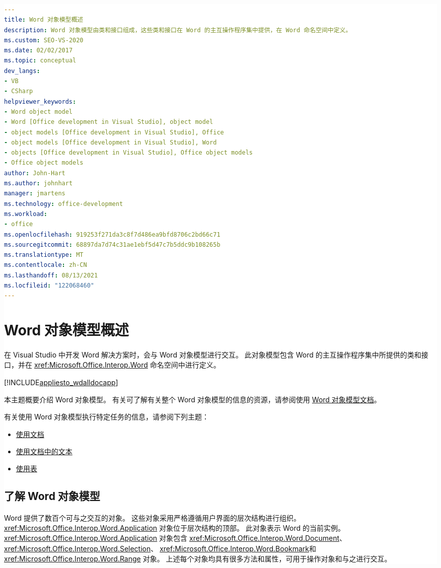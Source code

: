 ```yaml
---
title: Word 对象模型概述
description: Word 对象模型由类和接口组成，这些类和接口在 Word 的主互操作程序集中提供，在 Word 命名空间中定义。
ms.custom: SEO-VS-2020
ms.date: 02/02/2017
ms.topic: conceptual
dev_langs:
- VB
- CSharp
helpviewer_keywords:
- Word object model
- Word [Office development in Visual Studio], object model
- object models [Office development in Visual Studio], Office
- object models [Office development in Visual Studio], Word
- objects [Office development in Visual Studio], Office object models
- Office object models
author: John-Hart
ms.author: johnhart
manager: jmartens
ms.technology: office-development
ms.workload:
- office
ms.openlocfilehash: 919253f271da3c8f7d486ea9bfd8706c2bd66c71
ms.sourcegitcommit: 68897da7d74c31ae1ebf5d47c7b5ddc9b108265b
ms.translationtype: MT
ms.contentlocale: zh-CN
ms.lasthandoff: 08/13/2021
ms.locfileid: "122068460"
---
```

# <a name="word-object-model-overview"></a>Word 对象模型概述
  在 Visual Studio 中开发 Word 解决方案时，会与 Word 对象模型进行交互。 此对象模型包含 Word 的主互操作程序集中所提供的类和接口，并在 <xref:Microsoft.Office.Interop.Word> 命名空间中进行定义。

 [!INCLUDE[appliesto_wdalldocapp](../vsto/includes/appliesto-wdalldocapp-md.md)]

 本主题概要介绍 Word 对象模型。 有关可了解有关整个 Word 对象模型的信息的资源，请参阅使用 [Word 对象模型文档](#WordOMDocumentation)。

 有关使用 Word 对象模型执行特定任务的信息，请参阅下列主题：

- [使用文档](../vsto/working-with-documents.md)

- [使用文档中的文本](../vsto/working-with-text-in-documents.md)

- [使用表](../vsto/working-with-tables.md)

## <a name="understand-the-word-object-model"></a><a name="understanding"></a> 了解 Word 对象模型
 Word 提供了数百个可与之交互的对象。 这些对象采用严格遵循用户界面的层次结构进行组织。 <xref:Microsoft.Office.Interop.Word.Application> 对象位于层次结构的顶部。 此对象表示 Word 的当前实例。 <xref:Microsoft.Office.Interop.Word.Application> 对象包含 <xref:Microsoft.Office.Interop.Word.Document>、 <xref:Microsoft.Office.Interop.Word.Selection>、 <xref:Microsoft.Office.Interop.Word.Bookmark>和 <xref:Microsoft.Office.Interop.Word.Range> 对象。 上述每个对象均具有很多方法和属性，可用于操作对象和与之进行交互。
